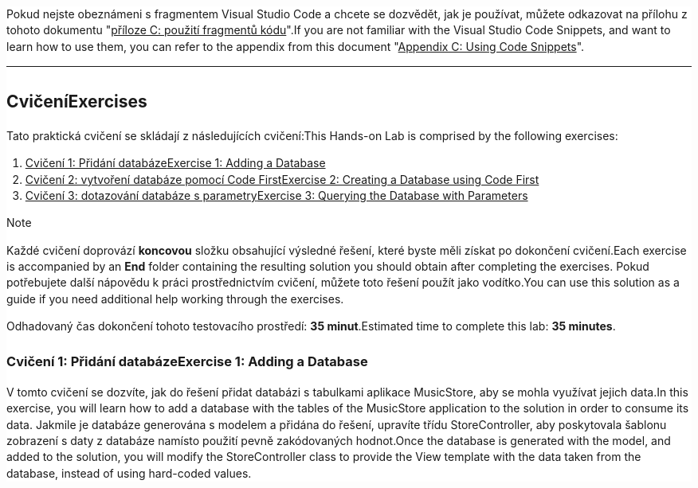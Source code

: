 <span data-ttu-id="f9c06-137">Pokud nejste obeznámeni s fragmentem Visual Studio Code a chcete se dozvědět, jak je používat, můžete odkazovat na přílohu z tohoto dokumentu &quot;[příloze C: použití fragmentů kódu](#AppendixC)&quot;.</span><span class="sxs-lookup"><span data-stu-id="f9c06-137">If you are not familiar with the Visual Studio Code Snippets, and want to learn how to use them, you can refer to the appendix from this document &quot;[Appendix C: Using Code Snippets](#AppendixC)&quot;.</span></span>

---

<a id="Exercises"></a>

<a id="Exercises"></a>
## <a name="exercises"></a><span data-ttu-id="f9c06-138">Cvičení</span><span class="sxs-lookup"><span data-stu-id="f9c06-138">Exercises</span></span>

<span data-ttu-id="f9c06-139">Tato praktická cvičení se skládají z následujících cvičení:</span><span class="sxs-lookup"><span data-stu-id="f9c06-139">This Hands-on Lab is comprised by the following exercises:</span></span>

1. [<span data-ttu-id="f9c06-140">Cvičení 1: Přidání databáze</span><span class="sxs-lookup"><span data-stu-id="f9c06-140">Exercise 1: Adding a Database</span></span>](#Exercise1)
2. [<span data-ttu-id="f9c06-141">Cvičení 2: vytvoření databáze pomocí Code First</span><span class="sxs-lookup"><span data-stu-id="f9c06-141">Exercise 2: Creating a Database using Code First</span></span>](#Exercise2)
3. [<span data-ttu-id="f9c06-142">Cvičení 3: dotazování databáze s parametry</span><span class="sxs-lookup"><span data-stu-id="f9c06-142">Exercise 3: Querying the Database with Parameters</span></span>](#Exercise3)

> [!NOTE]
> <span data-ttu-id="f9c06-143">Každé cvičení doprovází **koncovou** složku obsahující výsledné řešení, které byste měli získat po dokončení cvičení.</span><span class="sxs-lookup"><span data-stu-id="f9c06-143">Each exercise is accompanied by an **End** folder containing the resulting solution you should obtain after completing the exercises.</span></span> <span data-ttu-id="f9c06-144">Pokud potřebujete další nápovědu k práci prostřednictvím cvičení, můžete toto řešení použít jako vodítko.</span><span class="sxs-lookup"><span data-stu-id="f9c06-144">You can use this solution as a guide if you need additional help working through the exercises.</span></span>

<span data-ttu-id="f9c06-145">Odhadovaný čas dokončení tohoto testovacího prostředí: **35 minut**.</span><span class="sxs-lookup"><span data-stu-id="f9c06-145">Estimated time to complete this lab: **35 minutes**.</span></span>

<a id="Exercise1"></a>

<a id="Exercise_1_Adding_a_Database"></a>
### <a name="exercise-1-adding-a-database"></a><span data-ttu-id="f9c06-146">Cvičení 1: Přidání databáze</span><span class="sxs-lookup"><span data-stu-id="f9c06-146">Exercise 1: Adding a Database</span></span>

<span data-ttu-id="f9c06-147">V tomto cvičení se dozvíte, jak do řešení přidat databázi s tabulkami aplikace MusicStore, aby se mohla využívat jejich data.</span><span class="sxs-lookup"><span data-stu-id="f9c06-147">In this exercise, you will learn how to add a database with the tables of the MusicStore application to the solution in order to consume its data.</span></span> <span data-ttu-id="f9c06-148">Jakmile je databáze generována s modelem a přidána do řešení, upravíte třídu StoreController, aby poskytovala šablonu zobrazení s daty z databáze namísto použití pevně zakódovaných hodnot.</span><span class="sxs-lookup"><span data-stu-id="f9c06-148">Once the database is generated with the model, and added to the solution, you will modify the StoreController class to provide the View template with the data taken from the database, instead of using hard-coded values.</span></span>
